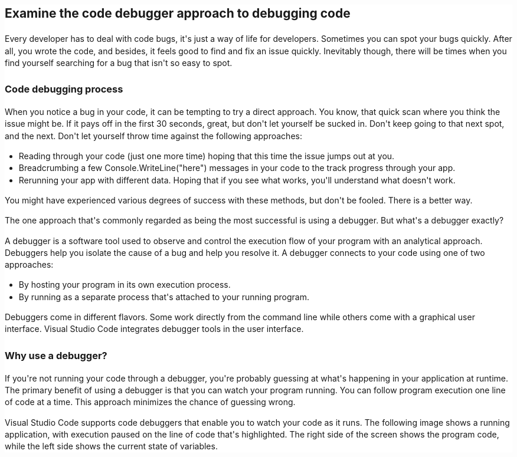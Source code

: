 ## Examine the code debugger approach to debugging code

Every developer has to deal with code bugs, it's just a way of life for
developers. Sometimes you can spot your bugs quickly. After all, you wrote the
code, and besides, it feels good to find and fix an issue quickly. Inevitably
though, there will be times when you find yourself searching for a bug that
isn't so easy to spot.

### Code debugging process

When you notice a bug in your code, it can be tempting to try a direct approach.
You know, that quick scan where you think the issue might be. If it pays off in
the first 30 seconds, great, but don't let yourself be sucked in. Don't keep
going to that next spot, and the next. Don't let yourself throw time against the
following approaches:

- Reading through your code (just one more time) hoping that this time the issue
  jumps out at you.
- Breadcrumbing a few Console.WriteLine("here") messages in your code to the
  track progress through your app.
- Rerunning your app with different data. Hoping that if you see what works,
you'll understand what doesn't work.

You might have experienced various degrees of success with these methods, but
don't be fooled. There is a better way.

The one approach that's commonly regarded as being the most successful is using
a debugger. But what's a debugger exactly?

A debugger is a software tool used to observe and control the execution flow of
your program with an analytical approach. Debuggers help you isolate the cause
of a bug and help you resolve it. A debugger connects to your code using one of
two approaches:

- By hosting your program in its own execution process.
- By running as a separate process that's attached to your running program.

Debuggers come in different flavors. Some work directly from the command line
while others come with a graphical user interface. Visual Studio Code integrates
debugger tools in the user interface.

### Why use a debugger?

If you're not running your code through a debugger, you're probably guessing at
what's happening in your application at runtime. The primary benefit of using a
debugger is that you can watch your program running. You can follow program
execution one line of code at a time. This approach minimizes the chance of
guessing wrong.

Visual Studio Code supports code debuggers that enable you to watch your code as
it runs. The following image shows a running application, with execution paused
on the line of code that's highlighted. The right side of the screen shows the
program code, while the left side shows the current state of variables.
